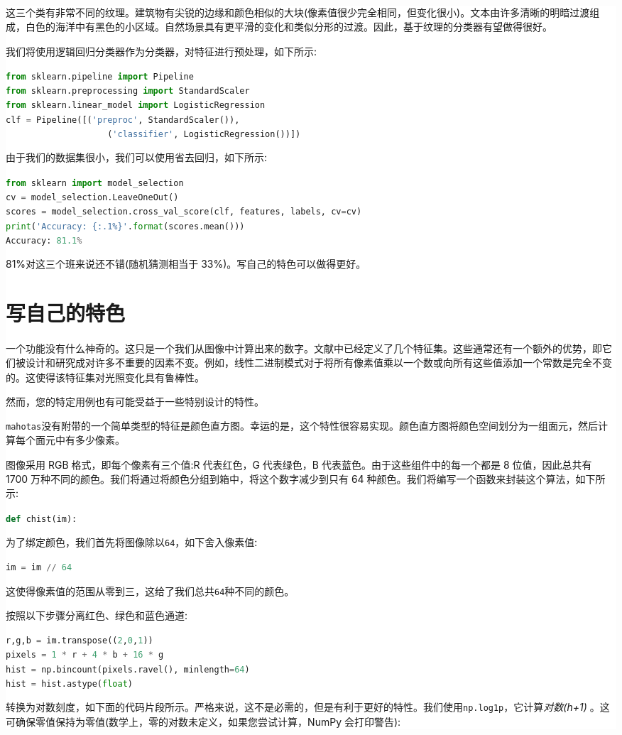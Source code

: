 这三个类有非常不同的纹理。建筑物有尖锐的边缘和颜色相似的大块(像素值很少完全相同，但变化很小)。文本由许多清晰的明暗过渡组成，白色的海洋中有黑色的小区域。自然场景具有更平滑的变化和类似分形的过渡。因此，基于纹理的分类器有望做得很好。

我们将使用逻辑回归分类器作为分类器，对特征进行预处理，如下所示:

```py
from sklearn.pipeline import Pipeline 
from sklearn.preprocessing import StandardScaler 
from sklearn.linear_model import LogisticRegression 
clf = Pipeline([('preproc', StandardScaler()), 
                    ('classifier', LogisticRegression())]) 
```

由于我们的数据集很小，我们可以使用省去回归，如下所示:

```py
from sklearn import model_selection 
cv = model_selection.LeaveOneOut() 
scores = model_selection.cross_val_score(clf, features, labels, cv=cv) 
print('Accuracy: {:.1%}'.format(scores.mean())) 
Accuracy: 81.1% 
```

81%对这三个班来说还不错(随机猜测相当于 33%)。写自己的特色可以做得更好。

# 写自己的特色

一个功能没有什么神奇的。这只是一个我们从图像中计算出来的数字。文献中已经定义了几个特征集。这些通常还有一个额外的优势，即它们被设计和研究成对许多不重要的因素不变。例如，线性二进制模式对于将所有像素值乘以一个数或向所有这些值添加一个常数是完全不变的。这使得该特征集对光照变化具有鲁棒性。

然而，您的特定用例也有可能受益于一些特别设计的特性。

`mahotas`没有附带的一个简单类型的特征是颜色直方图。幸运的是，这个特性很容易实现。颜色直方图将颜色空间划分为一组面元，然后计算每个面元中有多少像素。

图像采用 RGB 格式，即每个像素有三个值:R 代表红色，G 代表绿色，B 代表蓝色。由于这些组件中的每一个都是 8 位值，因此总共有 1700 万种不同的颜色。我们将通过将颜色分组到箱中，将这个数字减少到只有 64 种颜色。我们将编写一个函数来封装这个算法，如下所示:

```py
def chist(im): 
```

为了绑定颜色，我们首先将图像除以`64`，如下舍入像素值:

```py
im = im // 64 
```

这使得像素值的范围从零到三，这给了我们总共`64`种不同的颜色。

按照以下步骤分离红色、绿色和蓝色通道:

```py
r,g,b = im.transpose((2,0,1)) 
pixels = 1 * r + 4 * b + 16 * g 
hist = np.bincount(pixels.ravel(), minlength=64) 
hist = hist.astype(float) 
```

转换为对数刻度，如下面的代码片段所示。严格来说，这不是必需的，但是有利于更好的特性。我们使用`np.log1p`，它计算*对数(h+1)* 。这可确保零值保持为零值(数学上，零的对数未定义，如果您尝试计算，NumPy 会打印警告):
